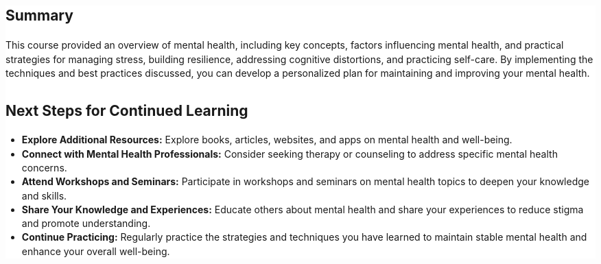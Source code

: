 ## Summary

This course provided an overview of mental health, including key concepts, factors influencing mental health, and practical strategies for managing stress, building resilience, addressing cognitive distortions, and practicing self-care. By implementing the techniques and best practices discussed, you can develop a personalized plan for maintaining and improving your mental health.

## Next Steps for Continued Learning

*   **Explore Additional Resources:** Explore books, articles, websites, and apps on mental health and well-being.
*   **Connect with Mental Health Professionals:** Consider seeking therapy or counseling to address specific mental health concerns.
*   **Attend Workshops and Seminars:** Participate in workshops and seminars on mental health topics to deepen your knowledge and skills.
*   **Share Your Knowledge and Experiences:** Educate others about mental health and share your experiences to reduce stigma and promote understanding.
*   **Continue Practicing:** Regularly practice the strategies and techniques you have learned to maintain stable mental health and enhance your overall well-being.
